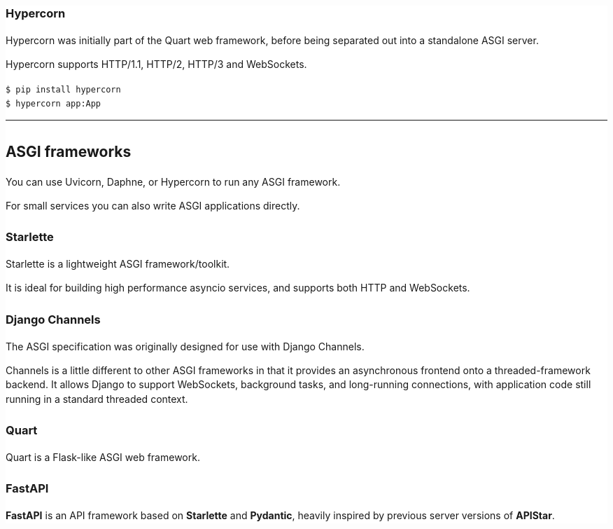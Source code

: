 ### Hypercorn


Hypercorn was initially part of the Quart web framework, before
being separated out into a standalone ASGI server.


Hypercorn supports HTTP/1.1, HTTP/2, HTTP/3 and WebSockets.



```python
$ pip install hypercorn
$ hypercorn app:App

```



---


## ASGI frameworks


You can use Uvicorn, Daphne, or Hypercorn to run any ASGI framework.


For small services you can also write ASGI applications directly.


### Starlette


Starlette is a lightweight ASGI framework/toolkit.


It is ideal for building high performance asyncio services, and supports both HTTP and WebSockets.


### Django Channels


The ASGI specification was originally designed for use with Django Channels.


Channels is a little different to other ASGI frameworks in that it provides
an asynchronous frontend onto a threaded-framework backend. It allows Django
to support WebSockets, background tasks, and long-running connections,
with application code still running in a standard threaded context.


### Quart


Quart is a Flask-like ASGI web framework.


### FastAPI


**FastAPI** is an API framework based on **Starlette** and **Pydantic**, heavily inspired by previous server versions of **APIStar**.
